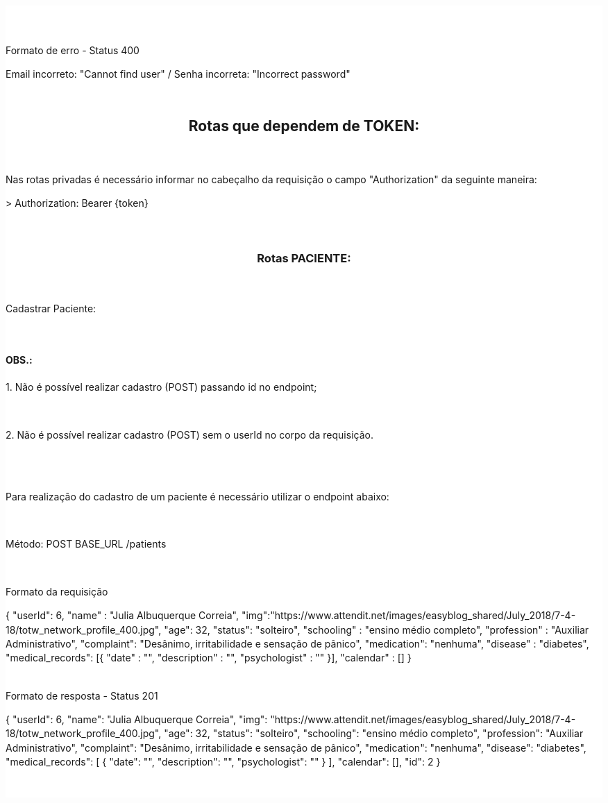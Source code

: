 </span><br/><br/>
<p>Formato de erro - Status 400</p>
<span>Email incorreto:  "Cannot find user" / </span>
<span>Senha incorreta:  "Incorrect password"</span><br><br/>

<h2 align="center">Rotas que dependem de TOKEN:</h2><br/>

<p>Nas rotas privadas é necessário informar no cabeçalho da requisição o campo "Authorization" da seguinte maneira:</p>
<p>> Authorization: Bearer {token}</p><br/>

<h3 align="center">Rotas PACIENTE:</h3><br/>
<p>Cadastrar Paciente:</p><br/>

<h4>OBS.:</h4>
<p>1. Não é possível realizar cadastro (POST) passando id no endpoint;</p><br/>
<p>2. Não é possível realizar cadastro (POST) sem o userId no corpo da requisição.</p><br/><br/>

<p>Para realização do cadastro de um paciente é necessário utilizar o endpoint abaixo:</p><br/>
<p>Método: POST BASE_URL /patients</p><br/>
<p>Formato da requisição</p>
<span>{
      	"userId": 6,
        "name" : "Julia Albuquerque Correia",
     	"img":"https://www.attendit.net/images/easyblog_shared/July_2018/7-4-18/totw_network_profile_400.jpg",
     	"age": 32,
     	"status": "solteiro",
	    "schooling" : "ensino médio completo",
	    "profession" : "Auxiliar Administrativo",
      	"complaint": "Desânimo, irritabilidade e sensação de pânico",
      	"medication": "nenhuma",
    	"disease" : "diabetes",
      	"medical_records": [{
				"date" : "",
				"description" : "",
				"psychologist" : ""
			}],
        "calendar" : []
}
</span><br/><br/>
<p>Formato de resposta - Status 201</p>
<span>{
	"userId": 6,
	"name": "Julia Albuquerque Correia",
	"img": "https://www.attendit.net/images/easyblog_shared/July_2018/7-4-18/totw_network_profile_400.jpg",
	"age": 32,
	"status": "solteiro",
	"schooling": "ensino médio completo",
	"profession": "Auxiliar Administrativo",
	"complaint": "Desânimo, irritabilidade e sensação de pânico",
	"medication": "nenhuma",
	"disease": "diabetes",
	"medical_records": [
		{
			"date": "",
			"description": "",
			"psychologist": ""
		}
	],
	"calendar": [],
	"id": 2
}</span><br/><br/><br/>
